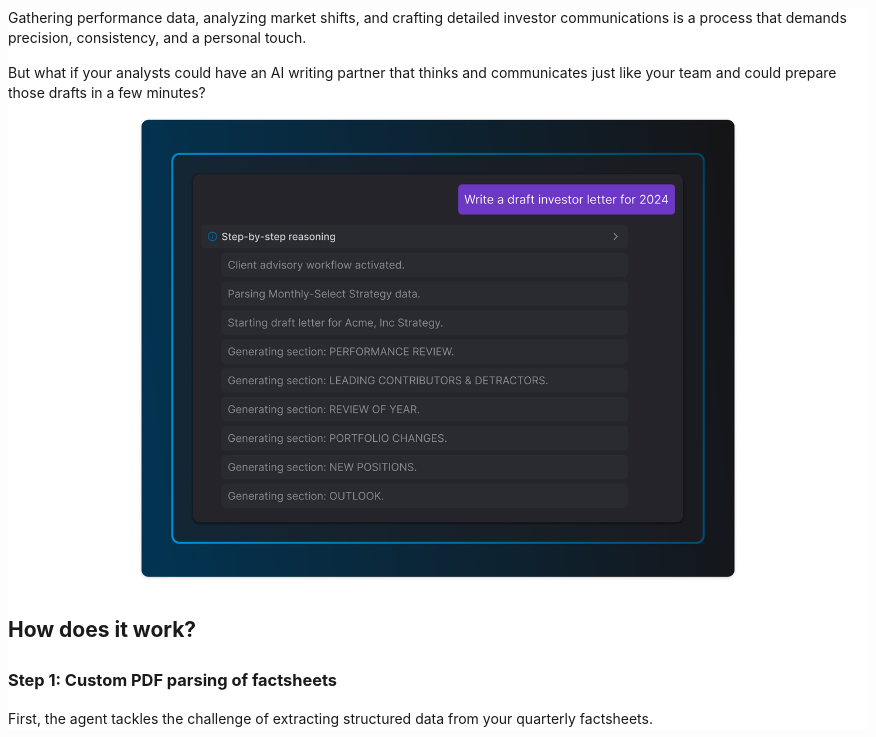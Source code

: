 

<div style={{borderTop: '1px solid #0088CC', margin: '1.5em 0'}} />

Gathering performance data, analyzing market shifts, and crafting detailed investor communications is a process that demands precision, consistency, and a personal touch.

But what if your analysts could have an AI writing partner that thinks and communicates just like your team and could prepare those drafts in a few minutes?

<p align="center">
    <img width="600" src="/blog/2025-03-23-openbb-enables-streamlined-client-advisory-ai-workflow_1.png" />
</p>

## How does it work?

### Step 1: Custom PDF parsing of factsheets

First, the agent tackles the challenge of extracting structured data from your quarterly factsheets.
